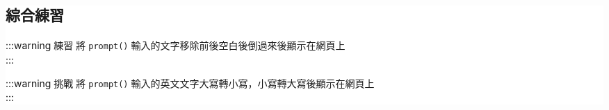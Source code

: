 ## 綜合練習
:::warning 練習
將 `prompt()` 輸入的文字移除前後空白後倒過來後顯示在網頁上  
:::

:::warning 挑戰
將 `prompt()` 輸入的英文文字大寫轉小寫，小寫轉大寫後顯示在網頁上  
:::